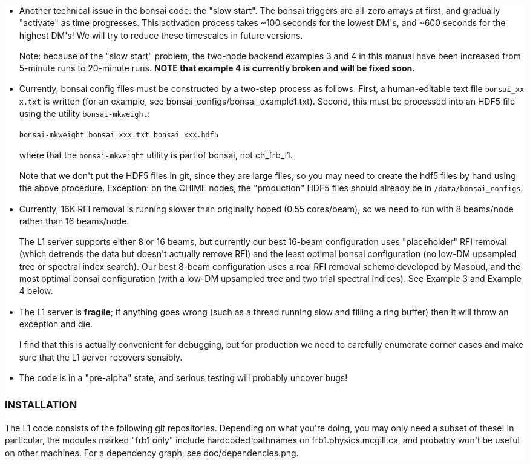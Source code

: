  - Another technical issue in the bonsai code: the "slow start".  The bonsai
    triggers are all-zero arrays at first, and gradually "activate" as time
    progresses.  This activation process takes ~100 seconds for the lowest DM's,
    and ~600 seconds for the highest DM's!  We will try to reduce these
    timescales in future versions.

    Note: because of the "slow start" problem, the two-node backend examples
    [3](#user-content-example3) and [4](#user-content-example4) in this manual
    have been increased from 5-minute runs to 20-minute runs.
    **NOTE that example 4 is currently broken and will be fixed soon.**

  - Currently, bonsai config files must be constructed by a two-step process as follows.
    First, a human-editable text file `bonsai_xxx.txt` is written (for an example, see
    bonsai_configs/bonsai_example1.txt).  Second, this must be processed into an HDF5
    file using the utility `bonsai-mkweight`:
    ```
    bonsai-mkweight bonsai_xxx.txt bonsai_xxx.hdf5
    ```
    where that the `bonsai-mkweight` utility is part of bonsai, not ch_frb_l1.

    Note that we don't put the HDF5 files in git, since they are large files, so you may need
    to create the hdf5 files by hand using the above procedure.  Exception: on the CHIME nodes, 
    the "production" HDF5 files should already be in `/data/bonsai_configs`.

  - Currently, 16K RFI removal is running slower than originally hoped (0.55 cores/beam),
    so we need to run with 8 beams/node rather than 16 beams/node.

    The L1 server supports either 8 or 16 beams, but currently our best 16-beam configuration
    uses "placeholder" RFI removal (which detrends the data but doesn't actually remove RFI) and the least optimal 
    bonsai configuration (no low-DM upsampled tree or spectral index search).  Our best 8-beam configuration
    uses a real RFI removal scheme developed by Masoud, and the most optimal bonsai configuration
    (with a low-DM upsampled tree and two trial spectral indices).  See [Example 3](#user-content-example3)
    and [Example 4](#user-content-example4) below.
    
  - The L1 server is **fragile**; if anything goes wrong
    (such as a thread running slow and filling a ring buffer)
    then it will throw an exception and die.

    I find that this is actually convenient for debugging, but
    for production we need to carefully enumerate corner cases and
    make sure that the L1 server recovers sensibly.
    
  - The code is in a "pre-alpha" state, and serious testing
    will probably uncover bugs!

<a name="installation"></a>
### INSTALLATION

The L1 code consists of the following git repositories.
Depending on what you're doing, you may only need a subset of these!
In particular, the modules marked "frb1 only" include hardcoded pathnames on
frb1.physics.mcgill.ca, and probably won't be useful on other machines.
For a dependency graph, see [doc/dependencies.png](./doc/dependencies.png).
